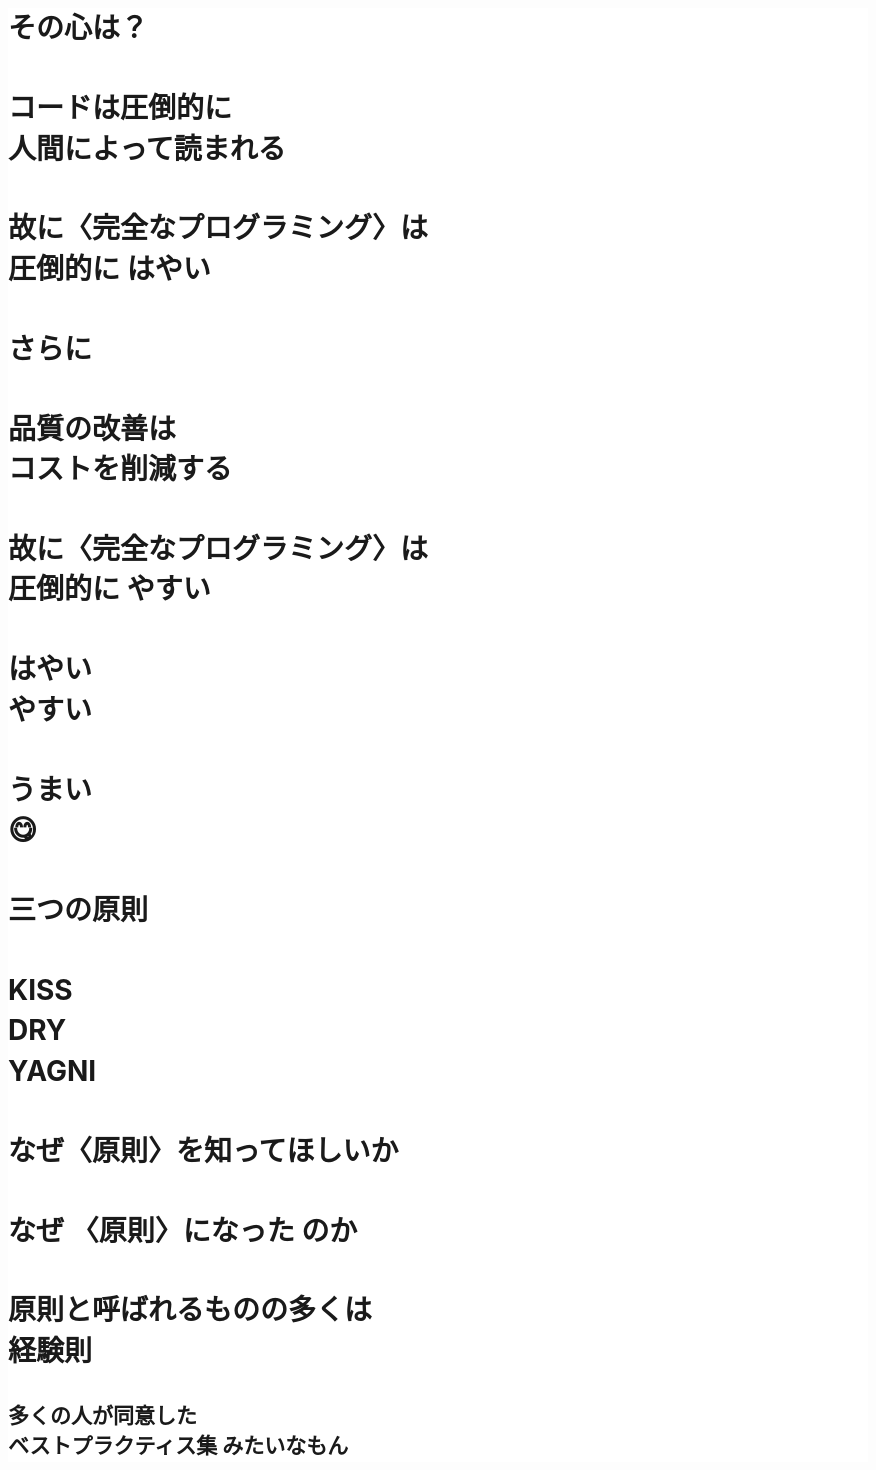 
# その心は？


# コードは圧倒的に<br> **人間によって読まれる**


# 故に〈完全なプログラミング〉は<br>圧倒的に **はやい**


# さらに


# 品質の改善は<br> **コストを削減する**


# 故に〈完全なプログラミング〉は<br>圧倒的に **やすい**


#  **はやい** <br> **やすい**


#  **うまい** <br> 😋


# 三つの原則


# KISS<br>DRY<br>YAGNI


# なぜ〈原則〉を知ってほしいか


# なぜ **〈原則〉になった** のか


#  原則と呼ばれるものの多くは<br> **経験則**


##  多くの人が同意した <br> **ベストプラクティス集** みたいなもん
